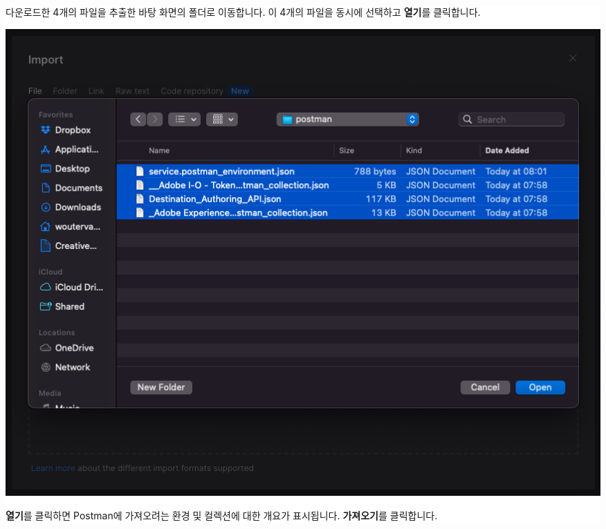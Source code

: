 다운로드한 4개의 파일을 추출한 바탕 화면의 폴더로 이동합니다. 이 4개의 파일을 동시에 선택하고 **열기**&#x200B;를 클릭합니다.

![새 통합 Adobe I/O](./images/selectfiles.png)

**열기**&#x200B;를 클릭하면 Postman에 가져오려는 환경 및 컬렉션에 대한 개요가 표시됩니다. **가져오기**&#x200B;를 클릭합니다.
